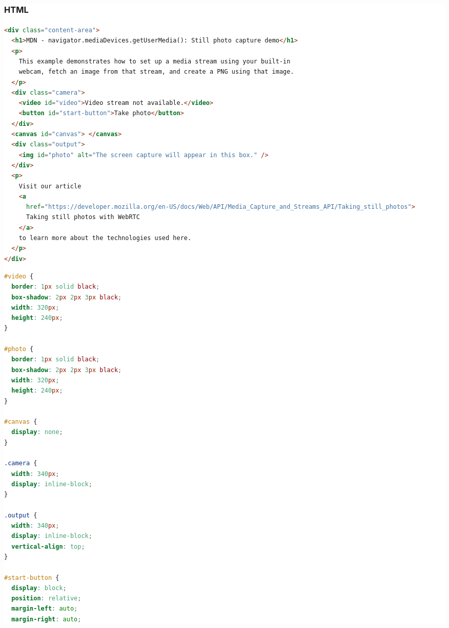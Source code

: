 ### HTML

```html live-sample___photo-capture
<div class="content-area">
  <h1>MDN - navigator.mediaDevices.getUserMedia(): Still photo capture demo</h1>
  <p>
    This example demonstrates how to set up a media stream using your built-in
    webcam, fetch an image from that stream, and create a PNG using that image.
  </p>
  <div class="camera">
    <video id="video">Video stream not available.</video>
    <button id="start-button">Take photo</button>
  </div>
  <canvas id="canvas"> </canvas>
  <div class="output">
    <img id="photo" alt="The screen capture will appear in this box." />
  </div>
  <p>
    Visit our article
    <a
      href="https://developer.mozilla.org/en-US/docs/Web/API/Media_Capture_and_Streams_API/Taking_still_photos">
      Taking still photos with WebRTC
    </a>
    to learn more about the technologies used here.
  </p>
</div>
```

```css hidden live-sample___photo-capture
#video {
  border: 1px solid black;
  box-shadow: 2px 2px 3px black;
  width: 320px;
  height: 240px;
}

#photo {
  border: 1px solid black;
  box-shadow: 2px 2px 3px black;
  width: 320px;
  height: 240px;
}

#canvas {
  display: none;
}

.camera {
  width: 340px;
  display: inline-block;
}

.output {
  width: 340px;
  display: inline-block;
  vertical-align: top;
}

#start-button {
  display: block;
  position: relative;
  margin-left: auto;
  margin-right: auto;
```